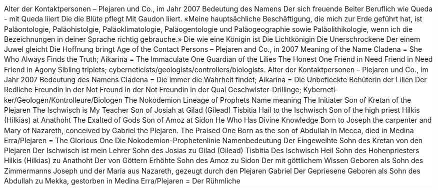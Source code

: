 Alter der Kontaktpersonen – Plejaren und Co., im Jahr 2007
Bedeutung des Namens
Der sich freuende Beiter
Beruflich wie Queda - mit Queda liiert
Die die Blüte pflegt
Mit Gaudon liiert. «Meine hauptsächliche Beschäftigung, die mich zur Erde geführt hat, ist Paläontologie, Paläohistolgie, Paläoklimatologie, Paläogentologie und Paläogeographie sowie Paläolithikologie, wenn ich die Bezeichnungen in deiner Sprache richtig gebrauche.»
Die wie eine Königin ist
Die Lichtkönigin
Die Unerschrockene
Der einem Juwel gleicht
Die Hoffnung bringt
Age of the Contact Persons – Plejaren and Co., in 2007
Meaning of the Name
Cladena = She Who Always Finds the Truth; Aikarina = The Immaculate One
Guardian of the Lilies
The Honest One
Friend in Need
Friend in Need
Friend in Agony
Sibling triplets; cyberneticists/geologists/controllers/biologists.
Alter der Kontaktpersonen – Plejaren und Co., im Jahr 2007
Bedeutung des Namens
Cladena = Die immer die Wahrheit findet; Aikarina = Die Unbefleckte
Behüterin der Lilien
Der Redliche
Freundin in der Not
Freund in der Not
Freundin in der Qual
Geschwister-Drillinge; Kyberneti-ker/Geologen/Kontrolleure/Biologen
The Nokodemion Lineage of Prophets
Name meaning
The Initiater
Son of Kretan of the Plejaren
The Ischwisch is My Teacher
Son of Josiah at Gilad (Gilead) Tisbitia
Hail to the Ischwisch
Son of the high priest Hilkis (Hilkias) at Anathoht
The Exalted of Gods
Son of Amoz at Sidon
He Who Has Divine Knowledge
Born to Joseph the carpenter and Mary of Nazareth, conceived by Gabriel the Plejaren.
The Praised One
Born as the son of Abdullah in Mecca, died in Medina
Erra/Plejaren
= The Glorious One
Die Nokodemion-Prophetenlinie
Namenbedeutung
Der Eingeweihte
Sohn des Kretan von den Plejaren
Der Ischwisch ist mein Lehrer
Sohn des Josias zu Gilad (Gilead) Tisbitia
Des Ischwisch Heil
Sohn des Hohenpriesters Hilkis (Hilkias) zu Anathoht
Der von Göttern Erhöhte
Sohn des Amoz zu Sidon
Der mit göttlichem Wissen
Geboren als Sohn des Zimmermanns Joseph und der Maria aus Nazareth, gezeugt durch den Plejaren Gabriel
Der Gepriesene
Geboren als Sohn des Abdullah zu Mekka, gestorben in Medina
Erra/Plejaren
= Der Rühmliche